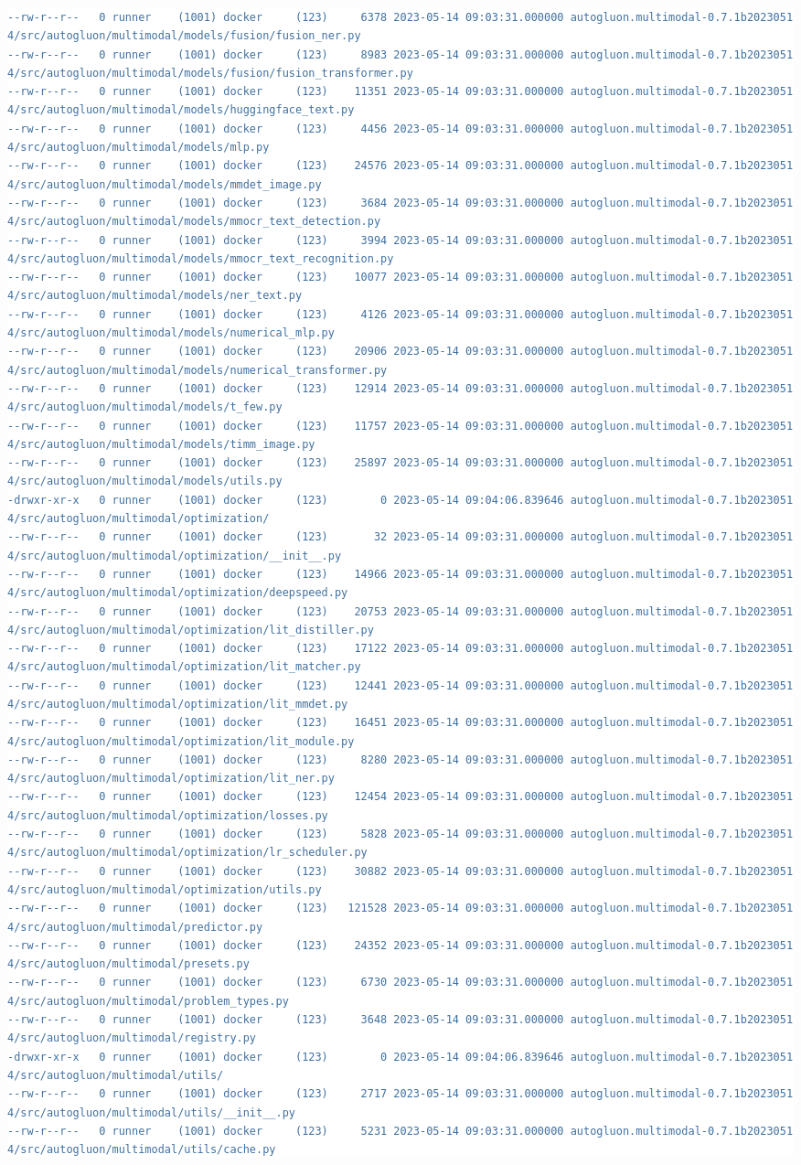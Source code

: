 ```diff
--rw-r--r--   0 runner    (1001) docker     (123)     6378 2023-05-14 09:03:31.000000 autogluon.multimodal-0.7.1b20230514/src/autogluon/multimodal/models/fusion/fusion_ner.py
--rw-r--r--   0 runner    (1001) docker     (123)     8983 2023-05-14 09:03:31.000000 autogluon.multimodal-0.7.1b20230514/src/autogluon/multimodal/models/fusion/fusion_transformer.py
--rw-r--r--   0 runner    (1001) docker     (123)    11351 2023-05-14 09:03:31.000000 autogluon.multimodal-0.7.1b20230514/src/autogluon/multimodal/models/huggingface_text.py
--rw-r--r--   0 runner    (1001) docker     (123)     4456 2023-05-14 09:03:31.000000 autogluon.multimodal-0.7.1b20230514/src/autogluon/multimodal/models/mlp.py
--rw-r--r--   0 runner    (1001) docker     (123)    24576 2023-05-14 09:03:31.000000 autogluon.multimodal-0.7.1b20230514/src/autogluon/multimodal/models/mmdet_image.py
--rw-r--r--   0 runner    (1001) docker     (123)     3684 2023-05-14 09:03:31.000000 autogluon.multimodal-0.7.1b20230514/src/autogluon/multimodal/models/mmocr_text_detection.py
--rw-r--r--   0 runner    (1001) docker     (123)     3994 2023-05-14 09:03:31.000000 autogluon.multimodal-0.7.1b20230514/src/autogluon/multimodal/models/mmocr_text_recognition.py
--rw-r--r--   0 runner    (1001) docker     (123)    10077 2023-05-14 09:03:31.000000 autogluon.multimodal-0.7.1b20230514/src/autogluon/multimodal/models/ner_text.py
--rw-r--r--   0 runner    (1001) docker     (123)     4126 2023-05-14 09:03:31.000000 autogluon.multimodal-0.7.1b20230514/src/autogluon/multimodal/models/numerical_mlp.py
--rw-r--r--   0 runner    (1001) docker     (123)    20906 2023-05-14 09:03:31.000000 autogluon.multimodal-0.7.1b20230514/src/autogluon/multimodal/models/numerical_transformer.py
--rw-r--r--   0 runner    (1001) docker     (123)    12914 2023-05-14 09:03:31.000000 autogluon.multimodal-0.7.1b20230514/src/autogluon/multimodal/models/t_few.py
--rw-r--r--   0 runner    (1001) docker     (123)    11757 2023-05-14 09:03:31.000000 autogluon.multimodal-0.7.1b20230514/src/autogluon/multimodal/models/timm_image.py
--rw-r--r--   0 runner    (1001) docker     (123)    25897 2023-05-14 09:03:31.000000 autogluon.multimodal-0.7.1b20230514/src/autogluon/multimodal/models/utils.py
-drwxr-xr-x   0 runner    (1001) docker     (123)        0 2023-05-14 09:04:06.839646 autogluon.multimodal-0.7.1b20230514/src/autogluon/multimodal/optimization/
--rw-r--r--   0 runner    (1001) docker     (123)       32 2023-05-14 09:03:31.000000 autogluon.multimodal-0.7.1b20230514/src/autogluon/multimodal/optimization/__init__.py
--rw-r--r--   0 runner    (1001) docker     (123)    14966 2023-05-14 09:03:31.000000 autogluon.multimodal-0.7.1b20230514/src/autogluon/multimodal/optimization/deepspeed.py
--rw-r--r--   0 runner    (1001) docker     (123)    20753 2023-05-14 09:03:31.000000 autogluon.multimodal-0.7.1b20230514/src/autogluon/multimodal/optimization/lit_distiller.py
--rw-r--r--   0 runner    (1001) docker     (123)    17122 2023-05-14 09:03:31.000000 autogluon.multimodal-0.7.1b20230514/src/autogluon/multimodal/optimization/lit_matcher.py
--rw-r--r--   0 runner    (1001) docker     (123)    12441 2023-05-14 09:03:31.000000 autogluon.multimodal-0.7.1b20230514/src/autogluon/multimodal/optimization/lit_mmdet.py
--rw-r--r--   0 runner    (1001) docker     (123)    16451 2023-05-14 09:03:31.000000 autogluon.multimodal-0.7.1b20230514/src/autogluon/multimodal/optimization/lit_module.py
--rw-r--r--   0 runner    (1001) docker     (123)     8280 2023-05-14 09:03:31.000000 autogluon.multimodal-0.7.1b20230514/src/autogluon/multimodal/optimization/lit_ner.py
--rw-r--r--   0 runner    (1001) docker     (123)    12454 2023-05-14 09:03:31.000000 autogluon.multimodal-0.7.1b20230514/src/autogluon/multimodal/optimization/losses.py
--rw-r--r--   0 runner    (1001) docker     (123)     5828 2023-05-14 09:03:31.000000 autogluon.multimodal-0.7.1b20230514/src/autogluon/multimodal/optimization/lr_scheduler.py
--rw-r--r--   0 runner    (1001) docker     (123)    30882 2023-05-14 09:03:31.000000 autogluon.multimodal-0.7.1b20230514/src/autogluon/multimodal/optimization/utils.py
--rw-r--r--   0 runner    (1001) docker     (123)   121528 2023-05-14 09:03:31.000000 autogluon.multimodal-0.7.1b20230514/src/autogluon/multimodal/predictor.py
--rw-r--r--   0 runner    (1001) docker     (123)    24352 2023-05-14 09:03:31.000000 autogluon.multimodal-0.7.1b20230514/src/autogluon/multimodal/presets.py
--rw-r--r--   0 runner    (1001) docker     (123)     6730 2023-05-14 09:03:31.000000 autogluon.multimodal-0.7.1b20230514/src/autogluon/multimodal/problem_types.py
--rw-r--r--   0 runner    (1001) docker     (123)     3648 2023-05-14 09:03:31.000000 autogluon.multimodal-0.7.1b20230514/src/autogluon/multimodal/registry.py
-drwxr-xr-x   0 runner    (1001) docker     (123)        0 2023-05-14 09:04:06.839646 autogluon.multimodal-0.7.1b20230514/src/autogluon/multimodal/utils/
--rw-r--r--   0 runner    (1001) docker     (123)     2717 2023-05-14 09:03:31.000000 autogluon.multimodal-0.7.1b20230514/src/autogluon/multimodal/utils/__init__.py
--rw-r--r--   0 runner    (1001) docker     (123)     5231 2023-05-14 09:03:31.000000 autogluon.multimodal-0.7.1b20230514/src/autogluon/multimodal/utils/cache.py
```
